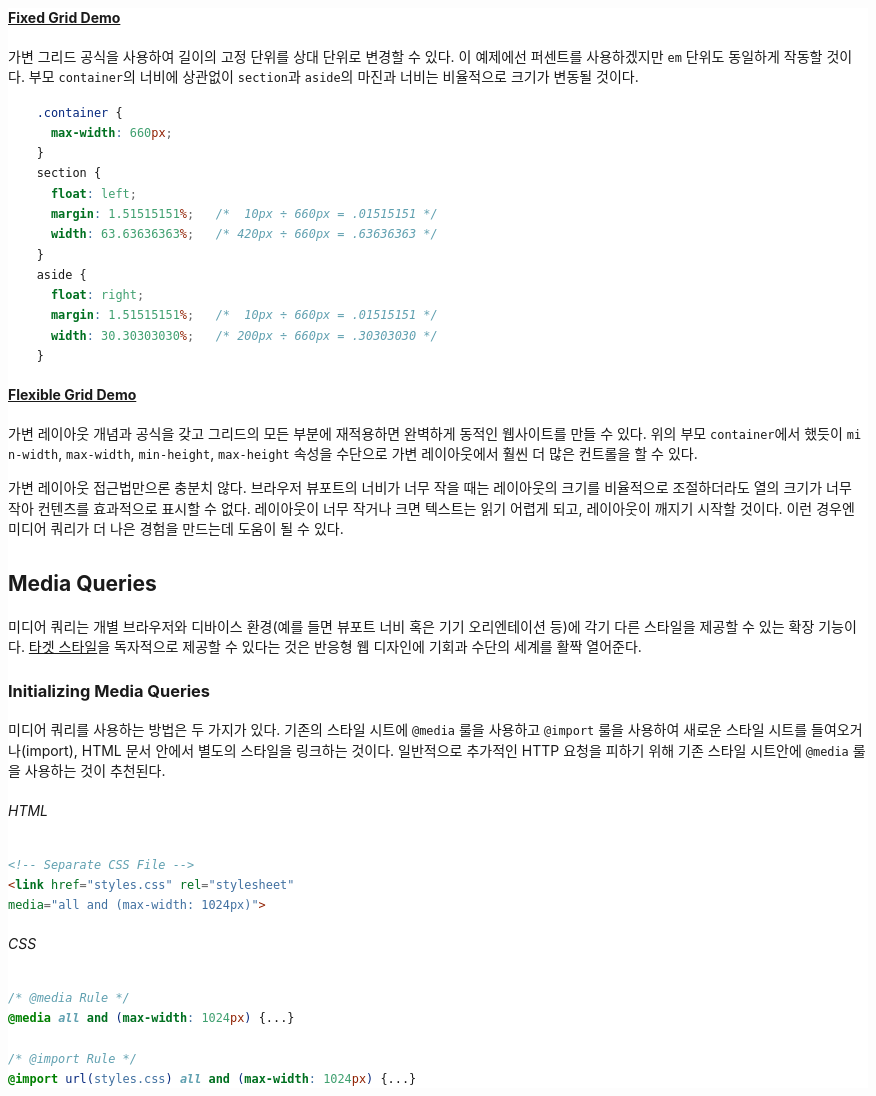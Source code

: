 #### [Fixed Grid Demo][11]

가변 그리드 공식을 사용하여 길이의 고정 단위를 상대 단위로 변경할 수 있다. 이 예제에선 퍼센트를 사용하겠지만 `em` 단위도 동일하게 작동할 것이다. 부모 `container`의 너비에 상관없이 `section`과 `aside`의 마진과 너비는 비율적으로 크기가 변동될 것이다.

```css
    .container {
      max-width: 660px;
    }
    section {
      float: left;
      margin: 1.51515151%;   /*  10px ÷ 660px = .01515151 */
      width: 63.63636363%;   /* 420px ÷ 660px = .63636363 */
    }
    aside {
      float: right;
      margin: 1.51515151%;   /*  10px ÷ 660px = .01515151 */
      width: 30.30303030%;   /* 200px ÷ 660px = .30303030 */
    }
```

#### [Flexible Grid Demo][12]

가변 레이아웃 개념과 공식을 갖고 그리드의 모든 부분에 재적용하면 완벽하게 동적인 웹사이트를 만들 수 있다. 위의 부모 `container`에서 했듯이 `min-width`, `max-width`, `min-height`, `max-height` 속성을 수단으로 가변 레이아웃에서 훨씬 더 많은 컨트롤을 할 수 있다.

가변 레이아웃 접근법만으론 충분치 않다. 브라우저 뷰포트의 너비가 너무 작을 때는 레이아웃의 크기를 비율적으로 조절하더라도 열의 크기가 너무 작아 컨텐츠를 효과적으로 표시할 수 없다. 레이아웃이 너무 작거나 크면 텍스트는 읽기 어렵게 되고, 레이아웃이 깨지기 시작할 것이다. 이런 경우엔 미디어 쿼리가 더 나은 경험을 만드는데 도움이 될 수 있다.

## Media Queries

미디어 쿼리는 개별 브라우저와 디바이스 환경(예를 들면 뷰포트 너비 혹은 기기 오리엔테이션 등)에 각기 다른 스타일을 제공할 수 있는 확장 기능이다. [타겟 스타일][13]을 독자적으로 제공할 수 있다는 것은 반응형 웹 디자인에 기회과 수단의 세계를 활짝 열어준다.

### Initializing Media Queries

미디어 쿼리를 사용하는 방법은 두 가지가 있다. 기존의 스타일 시트에 `@media` 룰을 사용하고 `@import` 룰을 사용하여 새로운 스타일 시트를 들여오거나(import), HTML 문서 안에서 별도의 스타일을 링크하는 것이다. 일반적으로 추가적인 HTTP 요청을 피하기 위해 기존 스타일 시트안에 `@media` 룰을 사용하는 것이 추천된다.

###### HTML

```html
<!-- Separate CSS File -->
<link href="styles.css" rel="stylesheet" 
media="all and (max-width: 1024px)">
```

###### CSS

```css
/* @media Rule */
@media all and (max-width: 1024px) {...}

/* @import Rule */
@import url(styles.css) all and (max-width: 1024px) {...}
```


   [1]: http://learn.shayhowe.com/advanced-html-css/responsive-web-design
   [2]: http://www.gpmd.co.uk/blog/2012-mobile-internet-statistics/
   [3]: http://www.digitalbuzzblog.com/2011-mobile-statistics-stats-facts-marketing-infographic/
   [4]: http://www.alistapart.com/articles/responsive-web-design/
   [5]: http://www.abookapart.com/products/responsive-web-design/
   [6]: http://learn.shayhowe.com/assets/courses/advanced-html-css-guide/responsive-web-design/food-sense.png
   [7]: http://foodsense.is/
   [8]: http://www.w3.org/TR/CSS2/visuren.html#viewport
   [9]: http://en.wikipedia.org/wiki/Browser_sniffing
   [10]: http://dev.w3.org/csswg/css3-values/#viewport-relative-lengths
   [11]: http://learn.shayhowe.com/advanced-html-css/responsive-web-design#fixed-grid-demo
   [12]: http://learn.shayhowe.com/advanced-html-css/responsive-web-design#flexible-grid-demo
   [13]: http://css-tricks.com/css-media-queries/
   [14]: https://github.com/scottjehl/Respond/
   [15]: http://code.google.com/p/css3-mediaqueries-js/
   [16]: http://learn.shayhowe.com/assets/courses/advanced-html-css-guide/responsive-web-design/without-media-queries.png
   [17]: http://learn.shayhowe.com/assets/courses/advanced-html-css-guide/responsive-web-design/with-media-queries.png
   [18]: http://www.lukew.com/presos/preso.asp?26
   [19]: http://learn.shayhowe.com/courses/advanced-html-css/responsive-web-design/responsive-web-design-demo.html
   [20]: http://dev.opera.com/articles/view/an-introduction-to-meta-viewport-and-viewport/
   [21]: http://learn.shayhowe.com/assets/courses/advanced-html-css-guide/responsive-web-design/without-viewport.png
   [22]: http://learn.shayhowe.com/assets/courses/advanced-html-css-guide/responsive-web-design/with-viewport.png
   [23]: http://learn.shayhowe.com/assets/courses/advanced-html-css-guide/responsive-web-design/viewport-scale.png
   [24]: http://learn.shayhowe.com/advanced-html-css/responsive-web-design#flexible-media
   [25]: http://alistapart.com/article/creating-intrinsic-ratios-for-video
   [26]: http://learn.shayhowe.com/advanced-html-css/responsive-web-design#flexible-embed